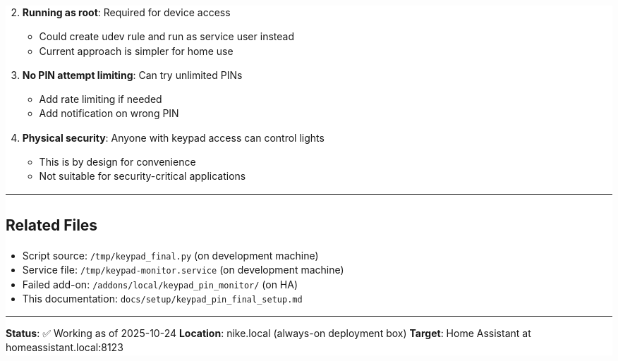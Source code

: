 2. **Running as root**: Required for device access
   - Could create udev rule and run as service user instead
   - Current approach is simpler for home use

3. **No PIN attempt limiting**: Can try unlimited PINs
   - Add rate limiting if needed
   - Add notification on wrong PIN

4. **Physical security**: Anyone with keypad access can control lights
   - This is by design for convenience
   - Not suitable for security-critical applications

---

## Related Files

- Script source: `/tmp/keypad_final.py` (on development machine)
- Service file: `/tmp/keypad-monitor.service` (on development machine)
- Failed add-on: `/addons/local/keypad_pin_monitor/` (on HA)
- This documentation: `docs/setup/keypad_pin_final_setup.md`

---

**Status**: ✅ Working as of 2025-10-24
**Location**: nike.local (always-on deployment box)
**Target**: Home Assistant at homeassistant.local:8123

